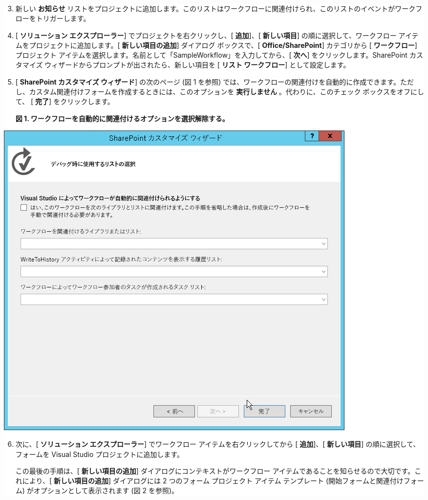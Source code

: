   
3. 新しい **お知らせ** リストをプロジェクトに追加します。このリストはワークフローに関連付けられ、このリストのイベントがワークフローをトリガーします。
    
  
4. [ **ソリューション エクスプローラー**] でプロジェクトを右クリックし、[ **追加**]、[ **新しい項目**] の順に選択して、ワークフロー アイテムをプロジェクトに追加します。[ **新しい項目の追加**] ダイアログ ボックスで、[ **Office/SharePoint**] カテゴリから [ **ワークフロー**] プロジェクト アイテムを選択します。名前として「SampleWorkflow」を入力してから、[ **次へ**] をクリックします。SharePoint カスタマイズ ウィザードからプロンプトが出されたら、新しい項目を [ **リスト ワークフロー**] として設定します。
    
  
5. [ **SharePoint カスタマイズ ウィザード**] の次のページ (図 1 を参照) では、ワークフローの関連付けを自動的に作成できます。ただし、カスタム関連付けフォームを作成するときには、このオプションを **実行しません** 。代わりに、このチェック ボックスをオフにして、 [ **完了**] をクリックします。
    
   **図 1. ワークフローを自動的に関連付けるオプションを選択解除する。**

  

![SharePoint カスタマイズ ウィザード](images/CreateSharePoint2013Workflows.png)
  

  

  
6. 次に、[ **ソリューション エクスプローラー**] でワークフロー アイテムを右クリックしてから [ **追加**]、[ **新しい項目**] の順に選択して、フォームを Visual Studio プロジェクトに追加します。 
    
    この最後の手順は、[ **新しい項目の追加**] ダイアログにコンテキストがワークフロー アイテムであることを知らせるので大切です。これにより、[ **新しい項目の追加**] ダイアログには 2 つのフォーム プロジェクト アイテム テンプレート (開始フォームと関連付けフォーム) がオプションとして表示されます (図 2 を参照)。
    